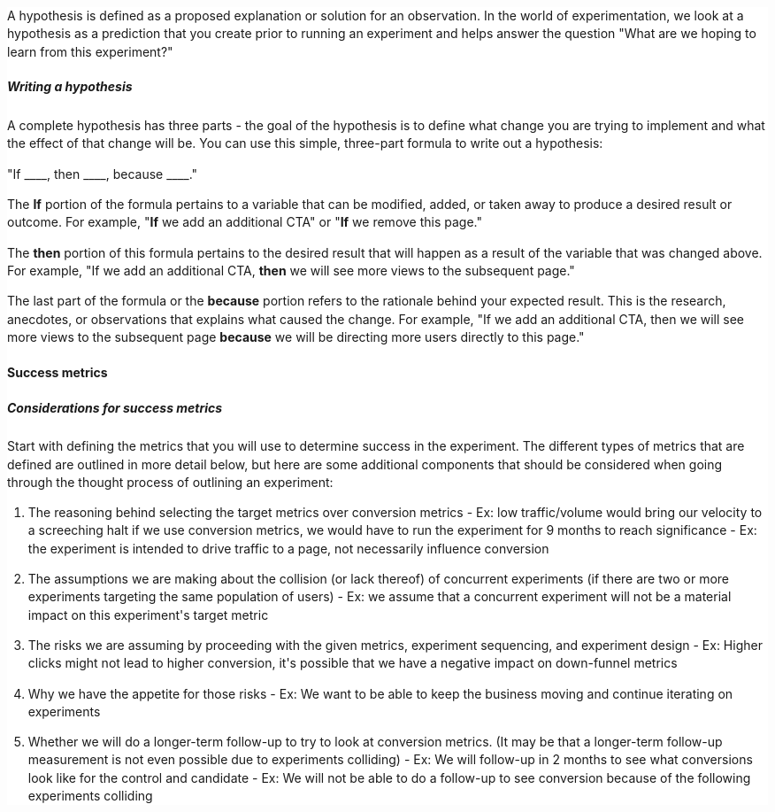 A hypothesis is defined as a proposed explanation or solution for an observation. In the world of experimentation, we look at a hypothesis as a prediction that you create prior to running an experiment and helps answer the question "What are we hoping to learn from this experiment?" 

##### Writing a hypothesis

A complete hypothesis has three parts - the goal of the hypothesis is to define what change you are trying to implement and what the effect of that change will be. You can use this simple, three-part formula to write out a hypothesis: 

"If ____, then ____, because ____." 

The **If** portion of the formula pertains to a variable that can be modified, added, or taken away to produce a desired result or outcome. For example, "**If** we add an additional CTA" or "**If** we remove this page."

The **then** portion of this formula pertains to the desired result that will happen as a result of the variable that was changed above. For example, "If we add an additional CTA, **then** we will see more views to the subsequent page."

The last part of the formula or the **because** portion refers to the rationale behind your expected result. This is the research, anecdotes, or observations that explains what caused the change. For example, "If we add an additional CTA, then we will see more views to the subsequent page **because** we will be directing more users directly to this page."

#### Success metrics

##### Considerations for success metrics

Start with defining the metrics that you will use to determine success in the experiment. The different types of metrics that are defined are outlined in more detail below, but here are some additional components that should be considered when going through the thought process of outlining an experiment: 

  1. The reasoning behind selecting the target metrics over conversion metrics
    - Ex: low traffic/volume would bring our velocity to a screeching halt if we use conversion metrics, we would have to run the experiment for 9 months to reach significance
    - Ex: the experiment is intended to drive traffic to a page, not necessarily influence conversion

  2. The assumptions we are making about the collision (or lack thereof) of concurrent experiments (if there are two or more experiments targeting the same population of users) 
    - Ex: we assume that a concurrent experiment will not be a material impact on this experiment's target metric

  3. The risks we are assuming by proceeding with the given metrics, experiment sequencing, and experiment design
    - Ex: Higher clicks might not lead to higher conversion, it's possible that we have a negative impact on down-funnel metrics

  4. Why we have the appetite for those risks
    - Ex: We want to be able to keep the business moving and continue iterating on experiments

  5. Whether we will do a longer-term follow-up to try to look at conversion metrics. (It may be that a longer-term follow-up measurement is not even possible due to experiments colliding)
    - Ex: We will follow-up in 2 months to see what conversions look like for the control and candidate
    - Ex: We will not be able to do a follow-up to see conversion because of the following experiments colliding
